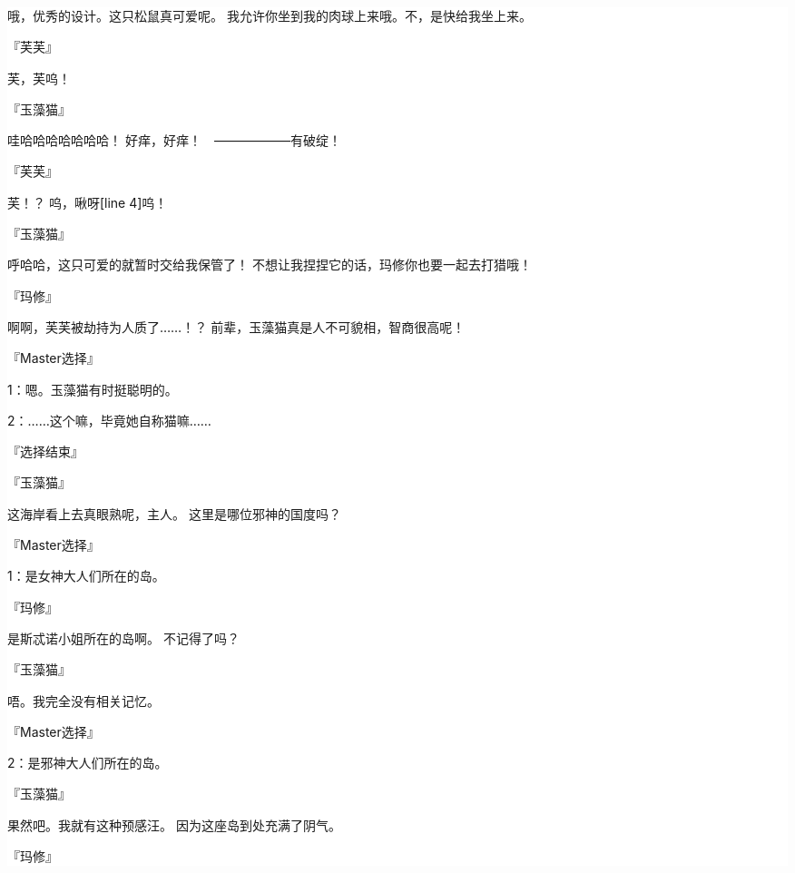 哦，优秀的设计。这只松鼠真可爱呢。
我允许你坐到我的肉球上来哦。不，是快给我坐上来。

『芙芙』

芙，芙呜！

『玉藻猫』

哇哈哈哈哈哈哈哈！
好痒，好痒！　——————有破绽！

『芙芙』

芙！？
呜，啾呀[line 4]呜！

『玉藻猫』

呼哈哈，这只可爱的就暂时交给我保管了！
不想让我捏捏它的话，玛修你也要一起去打猎哦！

『玛修』

啊啊，芙芙被劫持为人质了……！？
前辈，玉藻猫真是人不可貌相，智商很高呢！

『Master选择』

1：嗯。玉藻猫有时挺聪明的。

2：……这个嘛，毕竟她自称猫嘛……

『选择结束』

『玉藻猫』

这海岸看上去真眼熟呢，主人。
这里是哪位邪神的国度吗？

『Master选择』

1：是女神大人们所在的岛。

『玛修』

是斯忒诺小姐所在的岛啊。
不记得了吗？

『玉藻猫』

唔。我完全没有相关记忆。

『Master选择』

2：是邪神大人们所在的岛。

『玉藻猫』

果然吧。我就有这种预感汪。
因为这座岛到处充满了阴气。

『玛修』
